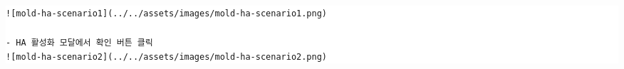     ![mold-ha-scenario1](../../assets/images/mold-ha-scenario1.png)

    - HA 활성화 모달에서 확인 버튼 클릭
    ![mold-ha-scenario2](../../assets/images/mold-ha-scenario2.png)

